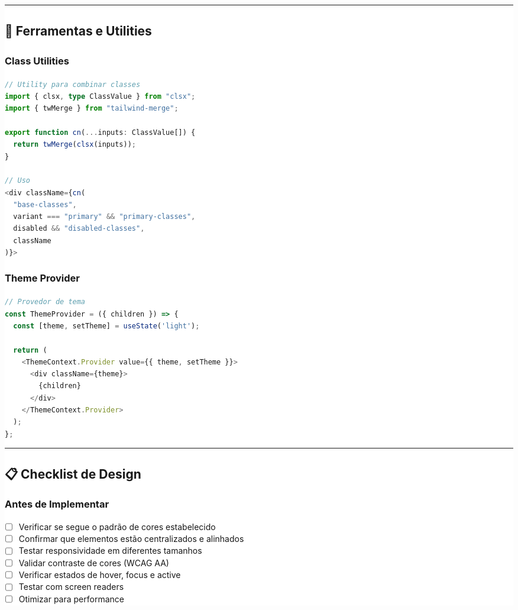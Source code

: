 
---

## 🔧 Ferramentas e Utilities

### **Class Utilities**
```typescript
// Utility para combinar classes
import { clsx, type ClassValue } from "clsx";
import { twMerge } from "tailwind-merge";

export function cn(...inputs: ClassValue[]) {
  return twMerge(clsx(inputs));
}

// Uso
<div className={cn(
  "base-classes",
  variant === "primary" && "primary-classes",
  disabled && "disabled-classes",
  className
)}>
```

### **Theme Provider**
```typescript
// Provedor de tema
const ThemeProvider = ({ children }) => {
  const [theme, setTheme] = useState('light');
  
  return (
    <ThemeContext.Provider value={{ theme, setTheme }}>
      <div className={theme}>
        {children}
      </div>
    </ThemeContext.Provider>
  );
};
```

---

## 📋 Checklist de Design

### **Antes de Implementar**
- [ ] Verificar se segue o padrão de cores estabelecido
- [ ] Confirmar que elementos estão centralizados e alinhados
- [ ] Testar responsividade em diferentes tamanhos
- [ ] Validar contraste de cores (WCAG AA)
- [ ] Verificar estados de hover, focus e active
- [ ] Testar com screen readers
- [ ] Otimizar para performance
